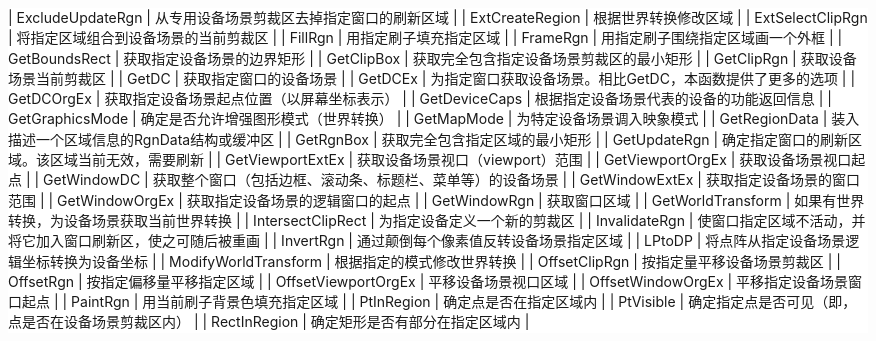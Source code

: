 | ExcludeUpdateRgn          | 从专用设备场景剪裁区去掉指定窗口的刷新区域                   |
| ExtCreateRegion           | 根据世界转换修改区域                                         |
| ExtSelectClipRgn          | 将指定区域组合到设备场景的当前剪裁区                         |
| FillRgn                   | 用指定刷子填充指定区域                                       |
| FrameRgn                  | 用指定刷子围绕指定区域画一个外框                             |
| GetBoundsRect             | 获取指定设备场景的边界矩形                                   |
| GetClipBox                | 获取完全包含指定设备场景剪裁区的最小矩形                     |
| GetClipRgn                | 获取设备场景当前剪裁区                                       |
| GetDC                     | 获取指定窗口的设备场景                                       |
| GetDCEx                   | 为指定窗口获取设备场景。相比GetDC，本函数提供了更多的选项    |
| GetDCOrgEx                | 获取指定设备场景起点位置（以屏幕坐标表示）                   |
| GetDeviceCaps             | 根据指定设备场景代表的设备的功能返回信息                     |
| GetGraphicsMode           | 确定是否允许增强图形模式（世界转换）                         |
| GetMapMode                | 为特定设备场景调入映象模式                                   |
| GetRegionData             | 装入描述一个区域信息的RgnData结构或缓冲区                    |
| GetRgnBox                 | 获取完全包含指定区域的最小矩形                               |
| GetUpdateRgn              | 确定指定窗口的刷新区域。该区域当前无效，需要刷新             |
| GetViewportExtEx          | 获取设备场景视口（viewport）范围                             |
| GetViewportOrgEx          | 获取设备场景视口起点                                         |
| GetWindowDC               | 获取整个窗口（包括边框、滚动条、标题栏、菜单等）的设备场景   |
| GetWindowExtEx            | 获取指定设备场景的窗口范围                                   |
| GetWindowOrgEx            | 获取指定设备场景的逻辑窗口的起点                             |
| GetWindowRgn              | 获取窗口区域                                                 |
| GetWorldTransform         | 如果有世界转换，为设备场景获取当前世界转换                   |
| IntersectClipRect         | 为指定设备定义一个新的剪裁区                                 |
| InvalidateRgn             | 使窗口指定区域不活动，并将它加入窗口刷新区，使之可随后被重画 |
| InvertRgn                 | 通过颠倒每个像素值反转设备场景指定区域                       |
| LPtoDP                    | 将点阵从指定设备场景逻辑坐标转换为设备坐标                   |
| ModifyWorldTransform      | 根据指定的模式修改世界转换                                   |
| OffsetClipRgn             | 按指定量平移设备场景剪裁区                                   |
| OffsetRgn                 | 按指定偏移量平移指定区域                                     |
| OffsetViewportOrgEx       | 平移设备场景视口区域                                         |
| OffsetWindowOrgEx         | 平移指定设备场景窗口起点                                     |
| PaintRgn                  | 用当前刷子背景色填充指定区域                                 |
| PtInRegion                | 确定点是否在指定区域内                                       |
| PtVisible                 | 确定指定点是否可见（即，点是否在设备场景剪裁区内）           |
| RectInRegion              | 确定矩形是否有部分在指定区域内                               |